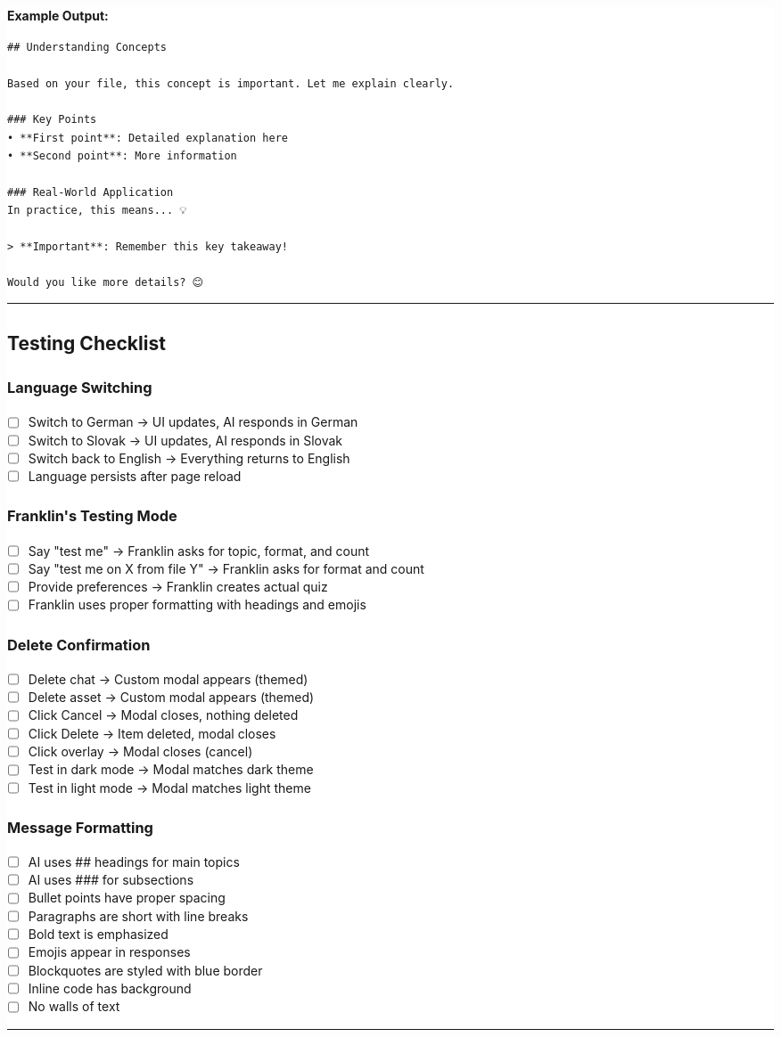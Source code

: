 **Example Output:**
```
## Understanding Concepts

Based on your file, this concept is important. Let me explain clearly.

### Key Points
• **First point**: Detailed explanation here
• **Second point**: More information

### Real-World Application
In practice, this means... 💡

> **Important**: Remember this key takeaway!

Would you like more details? 😊
```

---

## Testing Checklist

### Language Switching
- [ ] Switch to German → UI updates, AI responds in German
- [ ] Switch to Slovak → UI updates, AI responds in Slovak
- [ ] Switch back to English → Everything returns to English
- [ ] Language persists after page reload

### Franklin's Testing Mode
- [ ] Say "test me" → Franklin asks for topic, format, and count
- [ ] Say "test me on X from file Y" → Franklin asks for format and count
- [ ] Provide preferences → Franklin creates actual quiz
- [ ] Franklin uses proper formatting with headings and emojis

### Delete Confirmation
- [ ] Delete chat → Custom modal appears (themed)
- [ ] Delete asset → Custom modal appears (themed)
- [ ] Click Cancel → Modal closes, nothing deleted
- [ ] Click Delete → Item deleted, modal closes
- [ ] Click overlay → Modal closes (cancel)
- [ ] Test in dark mode → Modal matches dark theme
- [ ] Test in light mode → Modal matches light theme

### Message Formatting
- [ ] AI uses ## headings for main topics
- [ ] AI uses ### for subsections
- [ ] Bullet points have proper spacing
- [ ] Paragraphs are short with line breaks
- [ ] Bold text is emphasized
- [ ] Emojis appear in responses
- [ ] Blockquotes are styled with blue border
- [ ] Inline code has background
- [ ] No walls of text

---